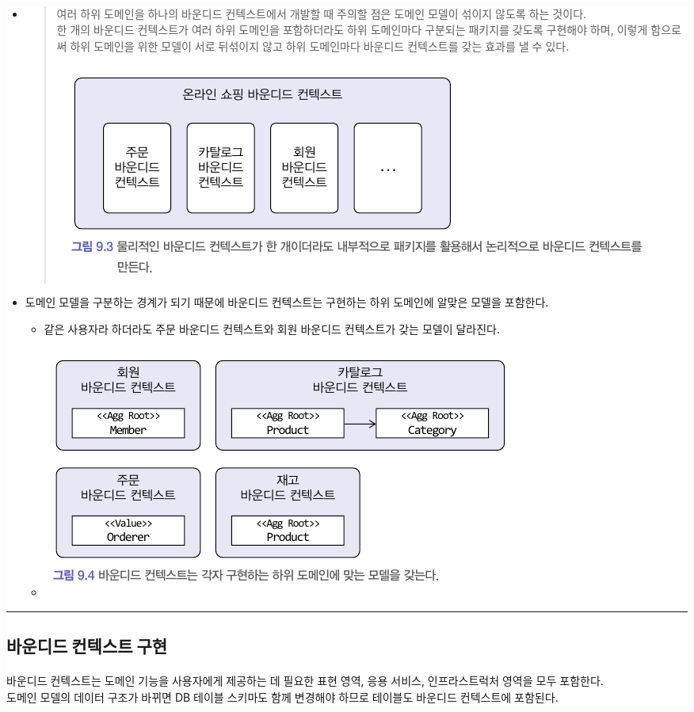  - > 여러 하위 도메인을 하나의 바운디드 컨텍스트에서 개발할 때 주의할 점은 도메인 모델이 섞이지 않도록 하는 것이다.  
    > 한 개의 바운디드 컨텍스트가 여러 하위 도메인을 포함하더라도 하위 도메인마다 구분되는 패키지를 갖도록 구현해야 하며, 이렇게 함으로써 하위 도메인을 위한 모델이 서로 뒤섞이지 않고 하위 도메인마다 바운디드 컨텍스트를 갖는 효과를 낼 수 있다.
    > <img src="./온라인쇼핑바운디드컨텍스트.png">

- 도메인 모델을 구분하는 경계가 되기 때문에 바운디드 컨텍스트는 구현하는 하위 도메인에 알맞은 모델을 포함한다.
  - 같은 사용자라 하더라도 주문 바운디드 컨텍스트와 회원 바운디드 컨텍스트가 갖는 모델이 달라진다.
  - <img src="./9-4.png">

---

## 바운디드 컨텍스트 구현

바운디드 컨텍스트는 도메인 기능을 사용자에게 제공하는 데 필요한 표현 영역, 응용 서비스, 인프라스트럭처 영역을 모두 포함한다.  
도메인 모델의 데이터 구조가 바뀌면 DB 테이블 스키마도 함께 변경해야 하므로 테이블도 바운디드 컨텍스트에 포함된다.
